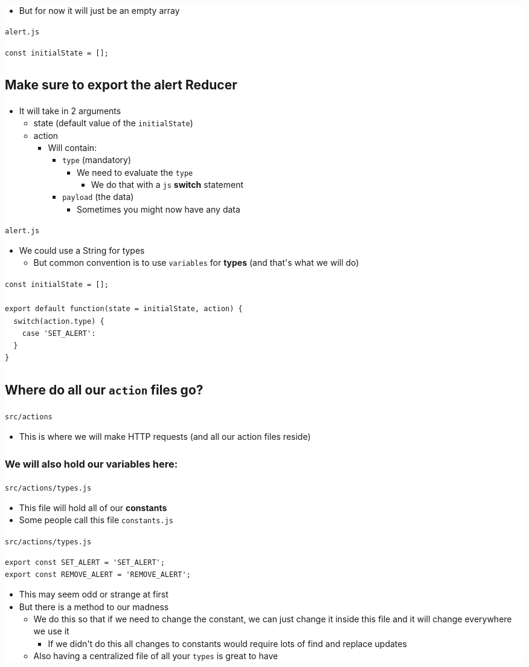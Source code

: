 * But for now it will just be an empty array

`alert.js`

```
const initialState = [];
```

## Make sure to export the alert Reducer
* It will take in 2 arguments
    - state (default value of the `initialState`)
    - action
        + Will contain:
            * `type` (mandatory)
                - We need to evaluate the `type`
                    + We do that with a `js` **switch** statement
            * `payload` (the data)
                - Sometimes you might now have any data

`alert.js`

* We could use a String for types
    - But common convention is to use `variables` for **types** (and that's what we will do)

```
const initialState = [];

export default function(state = initialState, action) {
  switch(action.type) {
    case 'SET_ALERT':
  }
}
```

## Where do all our `action` files go?
`src/actions`

* This is where we will make HTTP requests (and all our action files reside)

### We will also hold our variables here:
`src/actions/types.js`

* This file will hold all of our **constants**
* Some people call this file `constants.js` 

`src/actions/types.js`

```
export const SET_ALERT = 'SET_ALERT';
export const REMOVE_ALERT = 'REMOVE_ALERT';
```

* This may seem odd or strange at first
* But there is a method to our madness
    - We do this so that if we need to change the constant, we can just change it inside this file and it will change everywhere we use it
        + If we didn't do this all changes to constants would require lots of find and replace updates
    - Also having a centralized file of all your `types` is great to have
